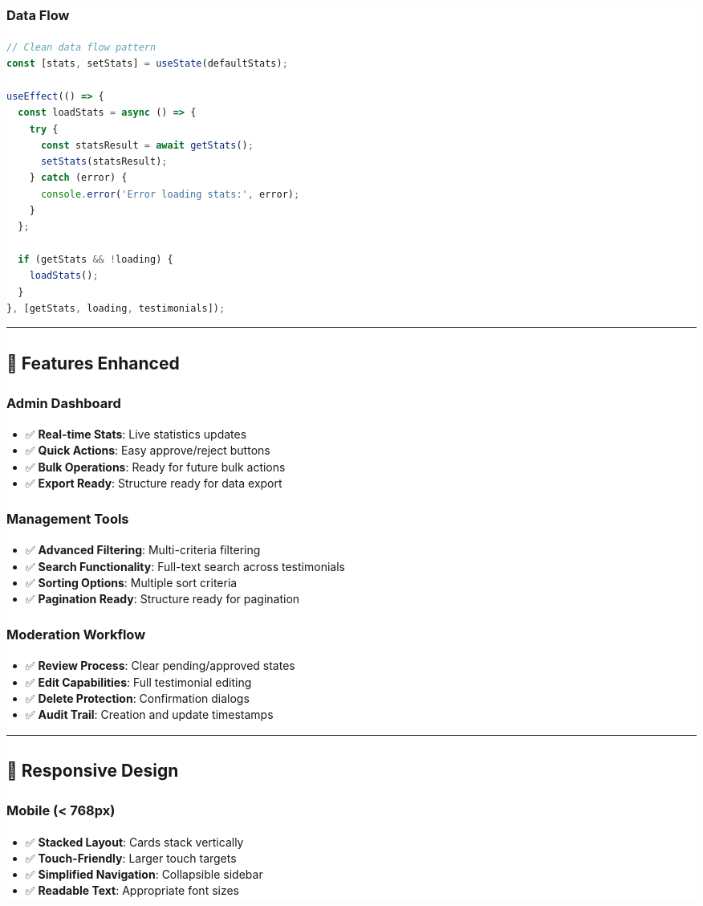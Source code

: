 ### **Data Flow**
```typescript
// Clean data flow pattern
const [stats, setStats] = useState(defaultStats);

useEffect(() => {
  const loadStats = async () => {
    try {
      const statsResult = await getStats();
      setStats(statsResult);
    } catch (error) {
      console.error('Error loading stats:', error);
    }
  };

  if (getStats && !loading) {
    loadStats();
  }
}, [getStats, loading, testimonials]);
```

---

## 🚀 **Features Enhanced**

### **Admin Dashboard**
- ✅ **Real-time Stats**: Live statistics updates
- ✅ **Quick Actions**: Easy approve/reject buttons
- ✅ **Bulk Operations**: Ready for future bulk actions
- ✅ **Export Ready**: Structure ready for data export

### **Management Tools**
- ✅ **Advanced Filtering**: Multi-criteria filtering
- ✅ **Search Functionality**: Full-text search across testimonials
- ✅ **Sorting Options**: Multiple sort criteria
- ✅ **Pagination Ready**: Structure ready for pagination

### **Moderation Workflow**
- ✅ **Review Process**: Clear pending/approved states
- ✅ **Edit Capabilities**: Full testimonial editing
- ✅ **Delete Protection**: Confirmation dialogs
- ✅ **Audit Trail**: Creation and update timestamps

---

## 📱 **Responsive Design**

### **Mobile (< 768px)**
- ✅ **Stacked Layout**: Cards stack vertically
- ✅ **Touch-Friendly**: Larger touch targets
- ✅ **Simplified Navigation**: Collapsible sidebar
- ✅ **Readable Text**: Appropriate font sizes
